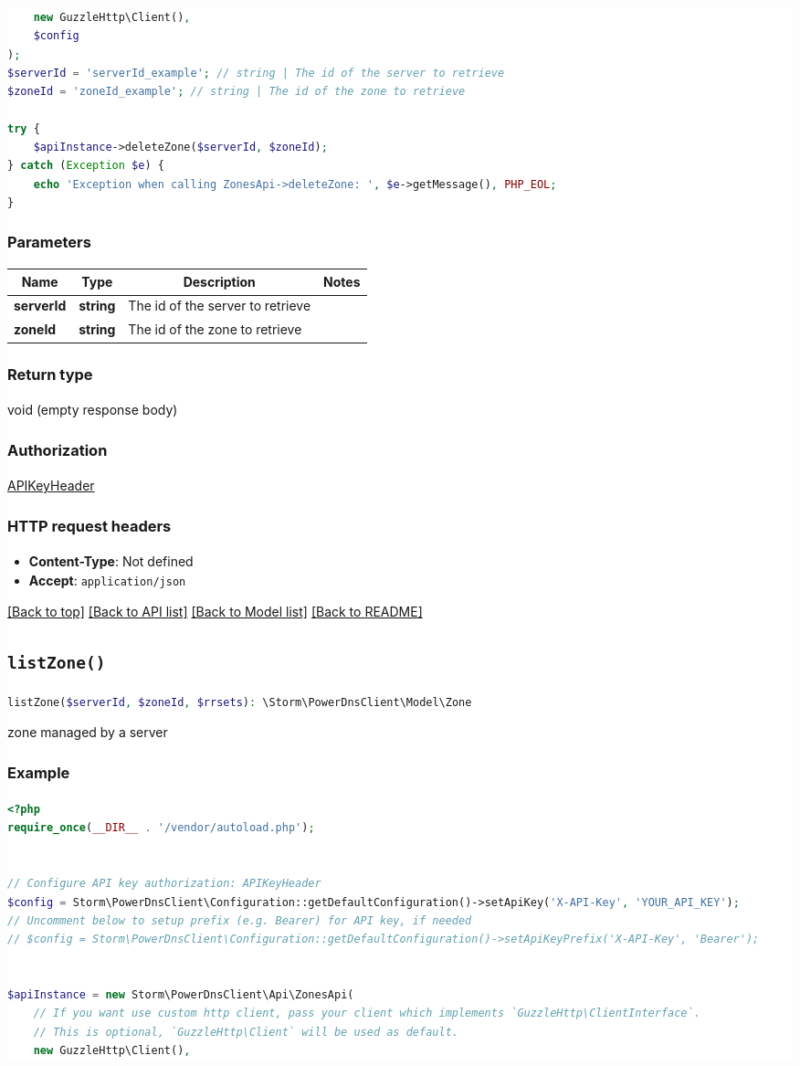 ```php
    new GuzzleHttp\Client(),
    $config
);
$serverId = 'serverId_example'; // string | The id of the server to retrieve
$zoneId = 'zoneId_example'; // string | The id of the zone to retrieve

try {
    $apiInstance->deleteZone($serverId, $zoneId);
} catch (Exception $e) {
    echo 'Exception when calling ZonesApi->deleteZone: ', $e->getMessage(), PHP_EOL;
}
```

### Parameters

Name | Type | Description  | Notes
------------- | ------------- | ------------- | -------------
 **serverId** | **string**| The id of the server to retrieve |
 **zoneId** | **string**| The id of the zone to retrieve |

### Return type

void (empty response body)

### Authorization

[APIKeyHeader](../../README.md#APIKeyHeader)

### HTTP request headers

- **Content-Type**: Not defined
- **Accept**: `application/json`

[[Back to top]](#) [[Back to API list]](../../README.md#endpoints)
[[Back to Model list]](../../README.md#models)
[[Back to README]](../../README.md)

## `listZone()`

```php
listZone($serverId, $zoneId, $rrsets): \Storm\PowerDnsClient\Model\Zone
```

zone managed by a server

### Example

```php
<?php
require_once(__DIR__ . '/vendor/autoload.php');


// Configure API key authorization: APIKeyHeader
$config = Storm\PowerDnsClient\Configuration::getDefaultConfiguration()->setApiKey('X-API-Key', 'YOUR_API_KEY');
// Uncomment below to setup prefix (e.g. Bearer) for API key, if needed
// $config = Storm\PowerDnsClient\Configuration::getDefaultConfiguration()->setApiKeyPrefix('X-API-Key', 'Bearer');


$apiInstance = new Storm\PowerDnsClient\Api\ZonesApi(
    // If you want use custom http client, pass your client which implements `GuzzleHttp\ClientInterface`.
    // This is optional, `GuzzleHttp\Client` will be used as default.
    new GuzzleHttp\Client(),
```